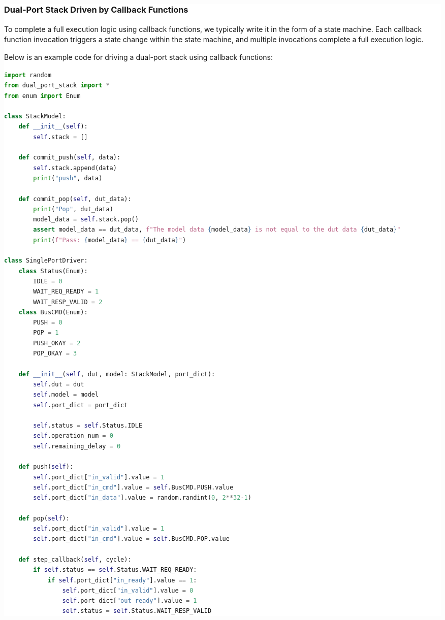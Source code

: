 ### Dual-Port Stack Driven by Callback Functions

To complete a full execution logic using callback functions, we typically write it in the form of a state machine. Each callback function invocation triggers a state change within the state machine, and multiple invocations complete a full execution logic.

Below is an example code for driving a dual-port stack using callback functions:


```python
import random
from dual_port_stack import *
from enum import Enum

class StackModel:
    def __init__(self):
        self.stack = []

    def commit_push(self, data):
        self.stack.append(data)
        print("push", data)

    def commit_pop(self, dut_data):
        print("Pop", dut_data)
        model_data = self.stack.pop()
        assert model_data == dut_data, f"The model data {model_data} is not equal to the dut data {dut_data}"
        print(f"Pass: {model_data} == {dut_data}")

class SinglePortDriver:
    class Status(Enum):
        IDLE = 0
        WAIT_REQ_READY = 1
        WAIT_RESP_VALID = 2
    class BusCMD(Enum):
        PUSH = 0
        POP = 1
        PUSH_OKAY = 2
        POP_OKAY = 3

    def __init__(self, dut, model: StackModel, port_dict):
        self.dut = dut
        self.model = model
        self.port_dict = port_dict

        self.status = self.Status.IDLE
        self.operation_num = 0
        self.remaining_delay = 0

    def push(self):
        self.port_dict["in_valid"].value = 1
        self.port_dict["in_cmd"].value = self.BusCMD.PUSH.value
        self.port_dict["in_data"].value = random.randint(0, 2**32-1)

    def pop(self):
        self.port_dict["in_valid"].value = 1
        self.port_dict["in_cmd"].value = self.BusCMD.POP.value

    def step_callback(self, cycle):
        if self.status == self.Status.WAIT_REQ_READY:
            if self.port_dict["in_ready"].value == 1:
                self.port_dict["in_valid"].value = 0
                self.port_dict["out_ready"].value = 1
                self.status = self.Status.WAIT_RESP_VALID

```